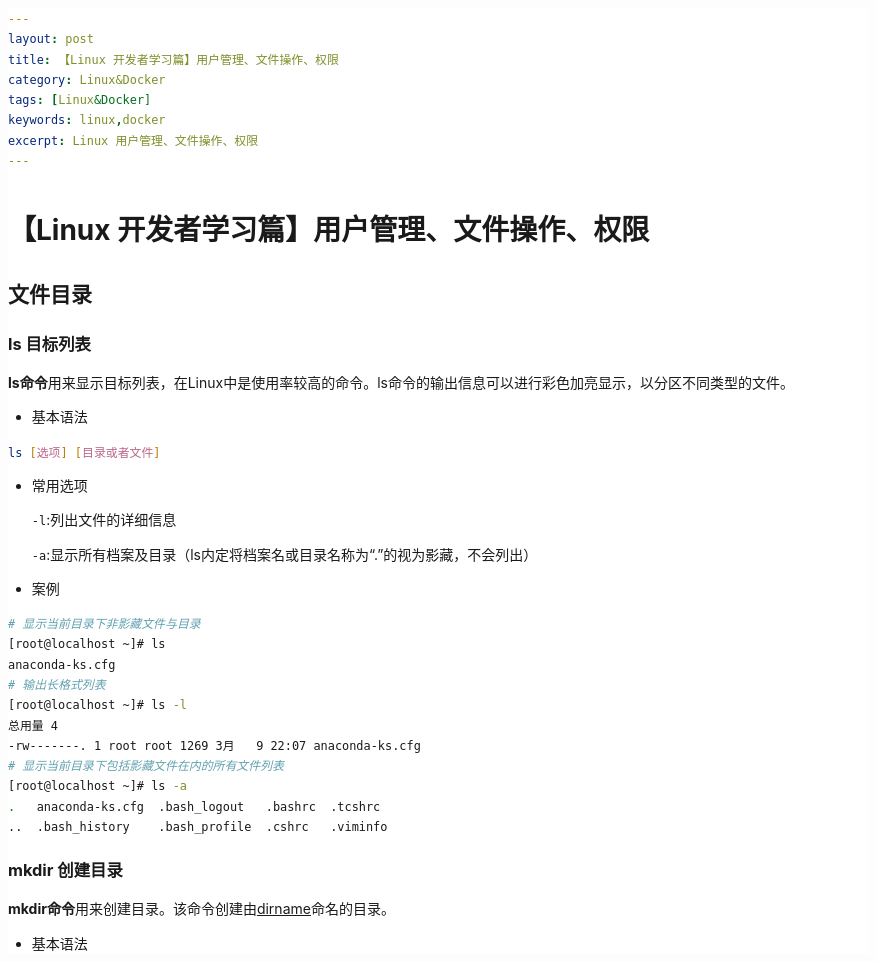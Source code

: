```yaml
---
layout: post
title: 【Linux 开发者学习篇】用户管理、文件操作、权限
category: Linux&Docker
tags: [Linux&Docker]
keywords: linux,docker
excerpt: Linux 用户管理、文件操作、权限
---
```


# 【Linux 开发者学习篇】用户管理、文件操作、权限

## 文件目录

### ls 目标列表

**ls命令**用来显示目标列表，在Linux中是使用率较高的命令。ls命令的输出信息可以进行彩色加亮显示，以分区不同类型的文件。

- 基本语法

```sh
ls [选项] [目录或者文件]
```

- 常用选项

  `-l`:列出文件的详细信息

  `-a`:显示所有档案及目录（ls内定将档案名或目录名称为“.”的视为影藏，不会列出）

- 案例

```sh
# 显示当前目录下非影藏文件与目录
[root@localhost ~]# ls
anaconda-ks.cfg
# 输出长格式列表
[root@localhost ~]# ls -l
总用量 4
-rw-------. 1 root root 1269 3月   9 22:07 anaconda-ks.cfg
# 显示当前目录下包括影藏文件在内的所有文件列表
[root@localhost ~]# ls -a
.   anaconda-ks.cfg  .bash_logout   .bashrc  .tcshrc
..  .bash_history    .bash_profile  .cshrc   .viminfo

```

### mkdir 创建目录

**mkdir命令**用来创建目录。该命令创建由[dirname](https://philipding.github.io/linux/#/dirname)命名的目录。

- 基本语法
